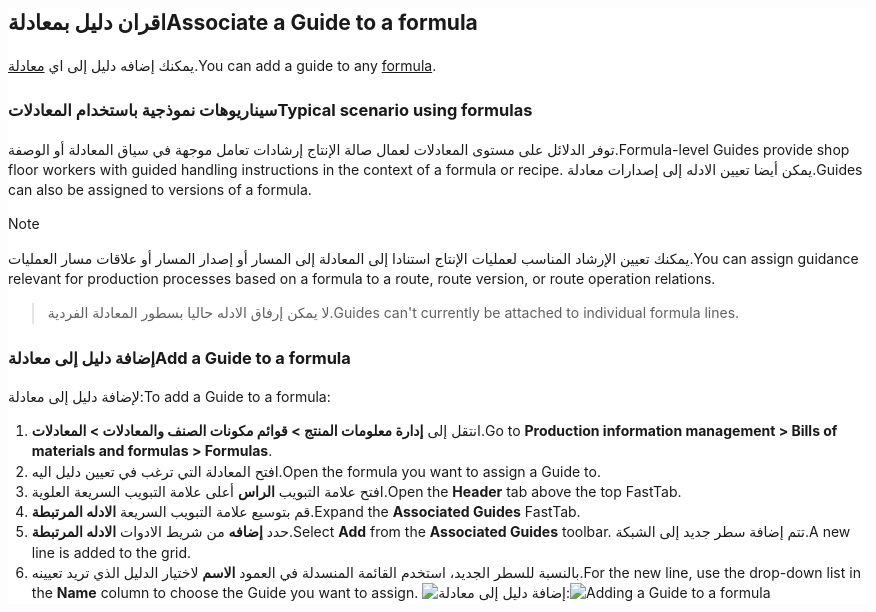 ## <a name="associate-a-guide-to-a-formula"></a><a name="formulas"></a><span data-ttu-id="164f0-239">اقران دليل بمعادلة</span><span class="sxs-lookup"><span data-stu-id="164f0-239">Associate a Guide to a formula</span></span>

<span data-ttu-id="164f0-240">يمكنك إضافه دليل إلى اي [معادلة](bill-of-material-bom.md#formulas-co-products-and-by-products).</span><span class="sxs-lookup"><span data-stu-id="164f0-240">You can add a guide to any [formula](bill-of-material-bom.md#formulas-co-products-and-by-products).</span></span>

### <a name="typical-scenario-using-formulas"></a><span data-ttu-id="164f0-241">سيناريوهات نموذجية باستخدام المعادلات</span><span class="sxs-lookup"><span data-stu-id="164f0-241">Typical scenario using formulas</span></span>
  
<span data-ttu-id="164f0-242">توفر الدلائل على مستوى المعادلات لعمال صالة الإنتاج إرشادات تعامل موجهة في سياق المعادلة أو الوصفة.</span><span class="sxs-lookup"><span data-stu-id="164f0-242">Formula-level Guides provide shop floor workers with guided handling instructions in the context of a formula or recipe.</span></span> <span data-ttu-id="164f0-243">يمكن أيضا تعيين الادله إلى إصدارات معادلة.</span><span class="sxs-lookup"><span data-stu-id="164f0-243">Guides can also be assigned to versions of a formula.</span></span>

> [!NOTE]
> <span data-ttu-id="164f0-244">يمكنك تعيين الإرشاد المناسب لعمليات الإنتاج استنادا إلى المعادلة إلى المسار أو إصدار المسار أو علاقات مسار العمليات.</span><span class="sxs-lookup"><span data-stu-id="164f0-244">You can assign guidance relevant for production processes based on a formula to a route, route version, or route operation relations.</span></span>  

> <span data-ttu-id="164f0-245">لا يمكن إرفاق الادله حاليا بسطور المعادلة الفردية.</span><span class="sxs-lookup"><span data-stu-id="164f0-245">Guides can't currently be attached to individual formula lines.</span></span>

### <a name="add-a-guide-to-a-formula"></a><span data-ttu-id="164f0-246">إضافة دليل إلى معادلة</span><span class="sxs-lookup"><span data-stu-id="164f0-246">Add a Guide to a formula</span></span>

<span data-ttu-id="164f0-247">لإضافة دليل إلى معادلة:</span><span class="sxs-lookup"><span data-stu-id="164f0-247">To add a Guide to a formula:</span></span>

1. <span data-ttu-id="164f0-248">انتقل إلى **إدارة معلومات المنتج \> قوائم مكونات الصنف والمعادلات‬ \> المعادلات**.</span><span class="sxs-lookup"><span data-stu-id="164f0-248">Go to **Production information management \> Bills of materials and formulas \> Formulas**.</span></span>
1. <span data-ttu-id="164f0-249">افتح المعادلة التي ترغب في تعيين دليل اليه.</span><span class="sxs-lookup"><span data-stu-id="164f0-249">Open the formula you want to assign a Guide to.</span></span>
1. <span data-ttu-id="164f0-250">افتح علامة التبويب **الراس** أعلى علامة التبويب السريعة العلوية.</span><span class="sxs-lookup"><span data-stu-id="164f0-250">Open the **Header** tab above the top FastTab.</span></span>
1. <span data-ttu-id="164f0-251">قم بتوسيع علامة التبويب السريعة **الادله المرتبطة**.</span><span class="sxs-lookup"><span data-stu-id="164f0-251">Expand the **Associated Guides** FastTab.</span></span>
1. <span data-ttu-id="164f0-252">حدد **إضافه** من شريط الادوات **الادله المرتبطة**.</span><span class="sxs-lookup"><span data-stu-id="164f0-252">Select **Add** from the **Associated Guides** toolbar.</span></span> <span data-ttu-id="164f0-253">تتم إضافة سطر جديد إلى الشبكة.</span><span class="sxs-lookup"><span data-stu-id="164f0-253">A new line is added to the grid.</span></span>
1. <span data-ttu-id="164f0-254">بالنسبة للسطر الجديد، استخدم القائمة المنسدلة في العمود **الاسم** لاختيار الدليل الذي تريد تعيينه.</span><span class="sxs-lookup"><span data-stu-id="164f0-254">For the new line, use the drop-down list in the **Name** column to choose the Guide you want to assign.</span></span>
    <span data-ttu-id="164f0-255">![إضافة دليل إلى معادلة:](media/instruction-guides-Formula.png "إضافة دليل إلى معادلة")</span><span class="sxs-lookup"><span data-stu-id="164f0-255">![Adding a Guide to a formula](media/instruction-guides-Formula.png "Adding a Guide to a formula")</span></span>
